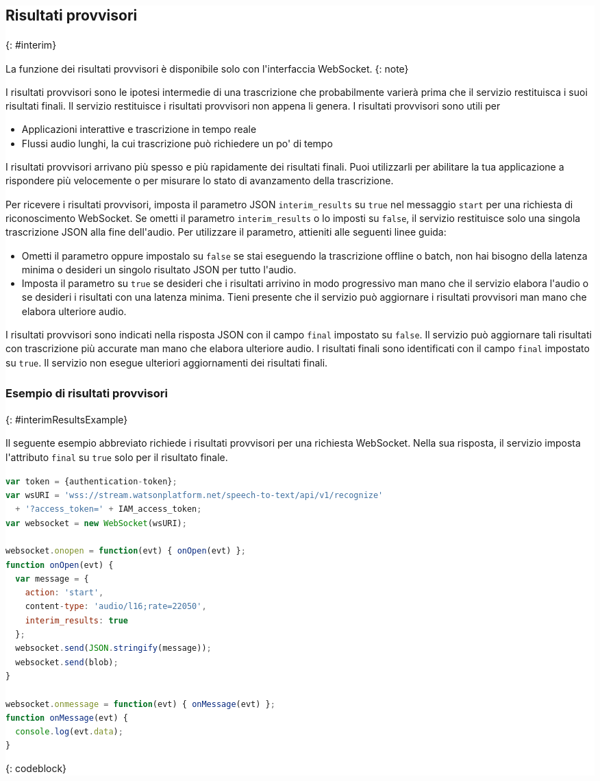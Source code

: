 ## Risultati provvisori
{: #interim}

La funzione dei risultati provvisori è disponibile solo con l'interfaccia WebSocket.
{: note}

I risultati provvisori sono le ipotesi intermedie di una trascrizione che probabilmente varierà prima che il servizio restituisca i suoi risultati finali. Il servizio restituisce i risultati provvisori non appena li genera. I risultati provvisori sono utili per

-   Applicazioni interattive e trascrizione in tempo reale
-   Flussi audio lunghi, la cui trascrizione può richiedere un po' di tempo

I risultati provvisori arrivano più spesso e più rapidamente dei risultati finali. Puoi utilizzarli per abilitare la tua applicazione a rispondere più velocemente o per misurare lo stato di avanzamento della trascrizione.

Per ricevere i risultati provvisori, imposta il parametro JSON `interim_results` su `true` nel messaggio `start` per una richiesta di riconoscimento WebSocket. Se ometti il parametro `interim_results` o lo imposti su `false`, il servizio restituisce solo una singola trascrizione JSON alla fine dell'audio. Per utilizzare il parametro, attieniti alle seguenti linee guida:

-   Ometti il parametro oppure impostalo su `false` se stai eseguendo la trascrizione offline o batch, non hai bisogno della latenza minima o desideri un singolo risultato JSON per tutto l'audio.
-   Imposta il parametro su `true` se desideri che i risultati arrivino in modo progressivo man mano che il servizio elabora l'audio o se desideri i risultati con una latenza minima. Tieni presente che il servizio può aggiornare i risultati provvisori man mano che elabora ulteriore audio.

I risultati provvisori sono indicati nella risposta JSON con il campo `final` impostato su `false`. Il servizio può aggiornare tali risultati con trascrizione più accurate man mano che elabora ulteriore audio. I risultati finali sono identificati con il campo `final` impostato su `true`. Il servizio non esegue ulteriori aggiornamenti dei risultati finali.

### Esempio di risultati provvisori
{: #interimResultsExample}

Il seguente esempio abbreviato richiede i risultati provvisori per una richiesta WebSocket. Nella sua risposta, il servizio imposta l'attributo `final` su `true` solo per il risultato finale.

```javascript
var token = {authentication-token};
var wsURI = 'wss://stream.watsonplatform.net/speech-to-text/api/v1/recognize'
  + '?access_token=' + IAM_access_token;
var websocket = new WebSocket(wsURI);

websocket.onopen = function(evt) { onOpen(evt) };
function onOpen(evt) {
  var message = {
    action: 'start',
    content-type: 'audio/l16;rate=22050',
    interim_results: true
  };
  websocket.send(JSON.stringify(message));
  websocket.send(blob);
}

websocket.onmessage = function(evt) { onMessage(evt) };
function onMessage(evt) {
  console.log(evt.data);
}
```
{: codeblock}
